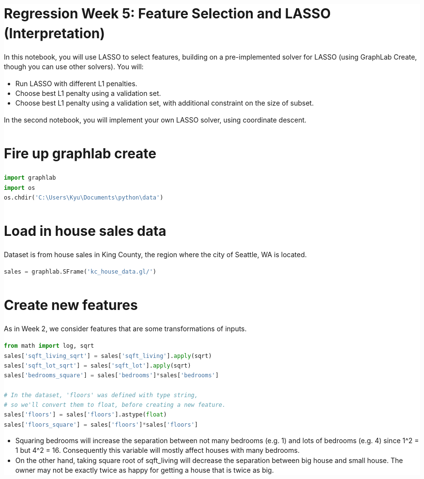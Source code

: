 
# Regression Week 5: Feature Selection and LASSO (Interpretation)

In this notebook, you will use LASSO to select features, building on a pre-implemented solver for LASSO (using GraphLab Create, though you can use other solvers). You will:
* Run LASSO with different L1 penalties.
* Choose best L1 penalty using a validation set.
* Choose best L1 penalty using a validation set, with additional constraint on the size of subset.

In the second notebook, you will implement your own LASSO solver, using coordinate descent. 

# Fire up graphlab create


```python
import graphlab
import os
os.chdir('C:\Users\Kyu\Documents\python\data')
```

# Load in house sales data

Dataset is from house sales in King County, the region where the city of Seattle, WA is located.


```python
sales = graphlab.SFrame('kc_house_data.gl/')
```

# Create new features

As in Week 2, we consider features that are some transformations of inputs.


```python
from math import log, sqrt
sales['sqft_living_sqrt'] = sales['sqft_living'].apply(sqrt)
sales['sqft_lot_sqrt'] = sales['sqft_lot'].apply(sqrt)
sales['bedrooms_square'] = sales['bedrooms']*sales['bedrooms']

# In the dataset, 'floors' was defined with type string, 
# so we'll convert them to float, before creating a new feature.
sales['floors'] = sales['floors'].astype(float) 
sales['floors_square'] = sales['floors']*sales['floors']
```

* Squaring bedrooms will increase the separation between not many bedrooms (e.g. 1) and lots of bedrooms (e.g. 4) since 1^2 = 1 but 4^2 = 16. Consequently this variable will mostly affect houses with many bedrooms.
* On the other hand, taking square root of sqft_living will decrease the separation between big house and small house. The owner may not be exactly twice as happy for getting a house that is twice as big.
